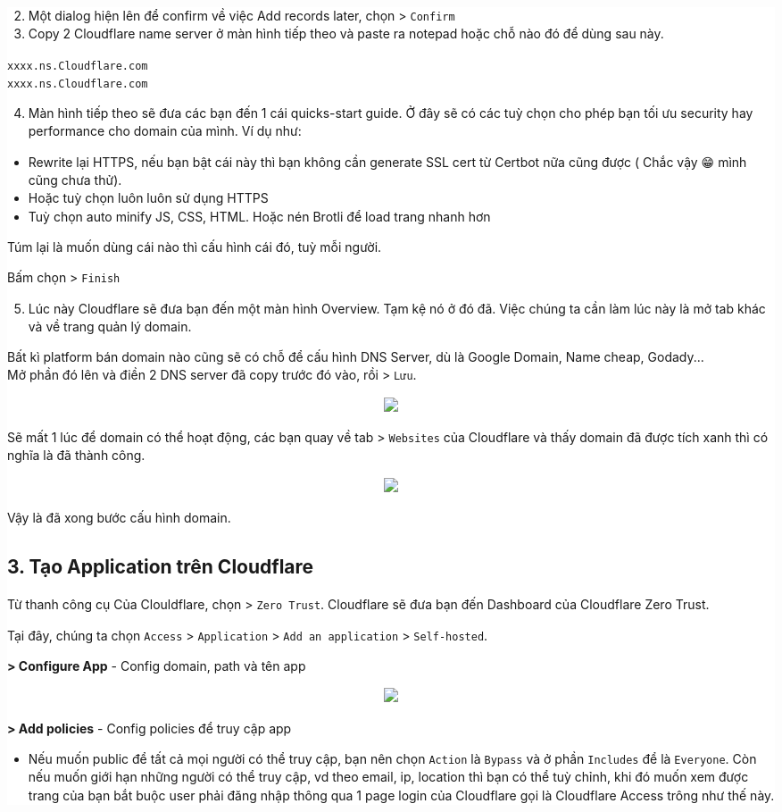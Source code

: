 2. Một dialog hiện lên để confirm về việc Add records later, chọn > `Confirm`
3. Copy 2 Cloudflare name server ở màn hình tiếp theo và paste ra notepad hoặc chỗ nào đó để dùng sau này.

```
xxxx.ns.Cloudflare.com
xxxx.ns.Cloudflare.com
```
4. Màn hình tiếp theo sẽ đưa các bạn đến 1 cái quicks-start guide. Ở đây sẽ có các tuỳ chọn cho phép bạn tối ưu security hay performance cho domain của mình. 
Ví dụ như:
- Rewrite lại HTTPS, nếu bạn bật cái này thì bạn không cần generate SSL cert từ Certbot nữa cũng được ( Chắc vậy 😁 mình cũng chưa thử).
- Hoặc tuỳ chọn luôn luôn sử dụng HTTPS
- Tuỳ chọn auto minify JS, CSS, HTML. Hoặc nén Brotli để load trang nhanh hơn

Túm lại là muốn dùng cái nào thì cấu hình cái đó, tuỳ mỗi người.

Bấm chọn > `Finish`

5. Lúc này Cloudflare sẽ đưa bạn đến một màn hình Overview. Tạm kệ nó ở đó đã. Việc chúng ta cần làm lúc này là mở tab khác và về trang quản lý domain.

Bất kì platform bán domain nào cũng sẽ có chỗ để cấu hình DNS Server, dù là Google Domain, Name cheap, Godady...  
Mở phần đó lên và điền 2 DNS server đã copy trước đó vào, rồi > `Lưu`.
<figure align="center" width="100%">
    <img loading="lazy" src="https://i.imgur.com/b2PbGXI.png"/>
</figure>

Sẽ mất 1 lúc để domain có thể hoạt động, các bạn quay về tab > `Websites` của Cloudflare và thấy domain đã được tích xanh thì có nghĩa là đã thành công.
<figure align="center" width="100%">
    <img loading="lazy" src="https://i.imgur.com/j3UXVab.png"/>
</figure>

Vậy là đã xong bước cấu hình domain.

## **3. Tạo Application trên Cloudflare**


Từ thanh công cụ Của Clouldflare, chọn > `Zero Trust`. Cloudflare sẽ đưa bạn đến Dashboard của Cloudflare Zero Trust.

Tại đây, chúng ta chọn `Access` > `Application` > `Add an application` > `Self-hosted`.

**\> Configure App** - Config domain, path và tên app

<figure align="center" width="100%">
    <img loading="lazy" src="https://i.imgur.com/gwlHpsW.png"/>
</figure>

**\> Add policies** - Config policies để truy cập app  
- Nếu muốn public để tất cả mọi người có thể truy cập, bạn nên chọn `Action` là `Bypass` và ở phần `Includes` để là `Everyone`. Còn nếu muốn giới hạn những người có thể truy cập, vd theo email, ip, location thì bạn có thể tuỳ chỉnh, khi đó muốn xem được trang của bạn bắt buộc user phải đăng nhập thông qua 1 page login của Cloudflare gọi là Cloudflare Access trông như thế này.
